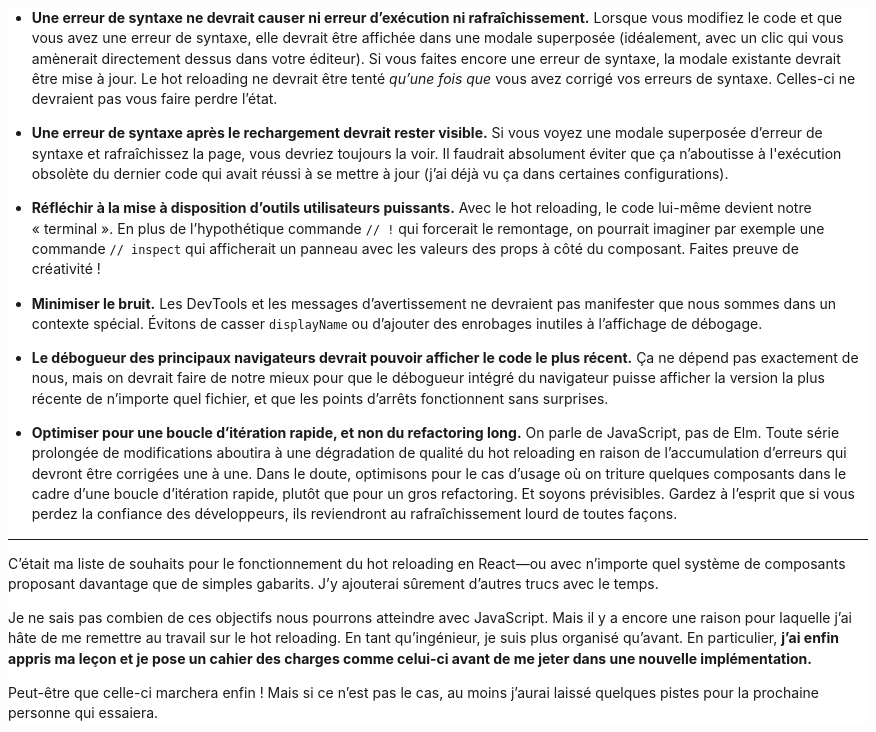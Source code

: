 - **Une erreur de syntaxe ne devrait causer ni erreur d’exécution ni rafraîchissement.** Lorsque vous modifiez le code et que vous avez une erreur de syntaxe, elle devrait être affichée dans une modale superposée (idéalement, avec un clic qui vous amènerait directement dessus dans votre éditeur). Si vous faites encore une erreur de syntaxe, la modale existante devrait être mise à jour. Le hot reloading ne devrait être tenté _qu’une fois que_ vous avez corrigé vos erreurs de syntaxe. Celles-ci ne devraient pas vous faire perdre l’état.

- **Une erreur de syntaxe après le rechargement devrait rester visible.** Si vous voyez une modale superposée d’erreur de syntaxe et rafraîchissez la page, vous devriez toujours la voir. Il faudrait absolument éviter que ça n’aboutisse à l'exécution obsolète du dernier code qui avait réussi à se mettre à jour (j’ai déjà vu ça dans certaines configurations).

- **Réfléchir à la mise à disposition d’outils utilisateurs puissants.** Avec le hot reloading, le code lui-même devient notre « terminal ». En plus de l’hypothétique commande `// !` qui forcerait le remontage, on pourrait imaginer par exemple une commande `// inspect` qui afficherait un panneau avec les valeurs des props à côté du composant. Faites preuve de créativité !

- **Minimiser le bruit.** Les DevTools et les messages d’avertissement ne devraient pas manifester que nous sommes dans un contexte spécial. Évitons de casser `displayName` ou d’ajouter des enrobages inutiles à l’affichage de débogage.

- **Le débogueur des principaux navigateurs devrait pouvoir afficher le code le plus récent.** Ça ne dépend pas exactement de nous, mais on devrait faire de notre mieux pour que le débogueur intégré du navigateur puisse afficher la version la plus récente de n’importe quel fichier, et que les points d’arrêts fonctionnent sans surprises.

- **Optimiser pour une boucle d’itération rapide, et non du refactoring long.** On parle de JavaScript, pas de Elm. Toute série prolongée de modifications aboutira à une dégradation de qualité du hot reloading en raison de l’accumulation d’erreurs qui devront être corrigées une à une. Dans le doute, optimisons pour le cas d’usage où on triture quelques composants dans le cadre d’une boucle d’itération rapide, plutôt que pour un gros refactoring. Et soyons prévisibles. Gardez à l’esprit que si vous perdez la confiance des développeurs, ils reviendront au rafraîchissement lourd de toutes façons.

---

C’était ma liste de souhaits pour le fonctionnement du hot reloading en React—ou avec n’importe quel système de composants proposant davantage que de simples gabarits. J’y ajouterai sûrement d’autres trucs avec le temps.

Je ne sais pas combien de ces objectifs nous pourrons atteindre avec JavaScript. Mais il y a encore une raison pour laquelle j’ai hâte de me remettre au travail sur le hot reloading. En tant qu’ingénieur, je suis plus organisé qu’avant. En particulier, **j’ai enfin appris ma leçon et je pose un cahier des charges comme celui-ci avant de me jeter dans une nouvelle implémentation.**

Peut-être que celle-ci marchera enfin ! Mais si ce n’est pas le cas, au moins j’aurai laissé quelques pistes pour la prochaine personne qui essaiera.
